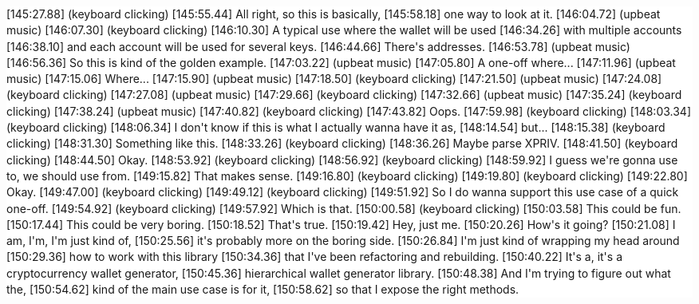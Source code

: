 [145:27.88] (keyboard clicking)
[145:55.44] All right, so this is basically,
[145:58.18] one way to look at it.
[146:04.72] (upbeat music)
[146:07.30] (keyboard clicking)
[146:10.30] A typical use where the wallet will be used
[146:34.26] with multiple accounts
[146:38.10] and each account will be used for several keys.
[146:44.66] There's addresses.
[146:53.78] (upbeat music)
[146:56.36] So this is kind of the golden example.
[147:03.22] (upbeat music)
[147:05.80] A one-off where...
[147:11.96] (upbeat music)
[147:15.06] Where...
[147:15.90] (upbeat music)
[147:18.50] (keyboard clicking)
[147:21.50] (upbeat music)
[147:24.08] (keyboard clicking)
[147:27.08] (upbeat music)
[147:29.66] (keyboard clicking)
[147:32.66] (upbeat music)
[147:35.24] (keyboard clicking)
[147:38.24] (upbeat music)
[147:40.82] (keyboard clicking)
[147:43.82] Oops.
[147:59.98] (keyboard clicking)
[148:03.34] (keyboard clicking)
[148:06.34] I don't know if this is what I actually wanna have it as,
[148:14.54] but...
[148:15.38] (keyboard clicking)
[148:31.30] Something like this.
[148:33.26] (keyboard clicking)
[148:36.26] Maybe parse XPRIV.
[148:41.50] (keyboard clicking)
[148:44.50] Okay.
[148:53.92] (keyboard clicking)
[148:56.92] (keyboard clicking)
[148:59.92] I guess we're gonna use to, we should use from.
[149:15.82] That makes sense.
[149:16.80] (keyboard clicking)
[149:19.80] (keyboard clicking)
[149:22.80] Okay.
[149:47.00] (keyboard clicking)
[149:49.12] (keyboard clicking)
[149:51.92] So I do wanna support this use case of a quick one-off.
[149:54.92] (keyboard clicking)
[149:57.92] Which is that.
[150:00.58] (keyboard clicking)
[150:03.58] This could be fun.
[150:17.44] This could be very boring.
[150:18.52] That's true.
[150:19.42] Hey, just me.
[150:20.26] How's it going?
[150:21.08] I am, I'm, I'm just kind of,
[150:25.56] it's probably more on the boring side.
[150:26.84] I'm just kind of wrapping my head around
[150:29.36] how to work with this library
[150:34.36] that I've been refactoring and rebuilding.
[150:40.22] It's a, it's a cryptocurrency wallet generator,
[150:45.36] hierarchical wallet generator library.
[150:48.38] And I'm trying to figure out what the,
[150:54.62] kind of the main use case is for it,
[150:58.62] so that I expose the right methods.